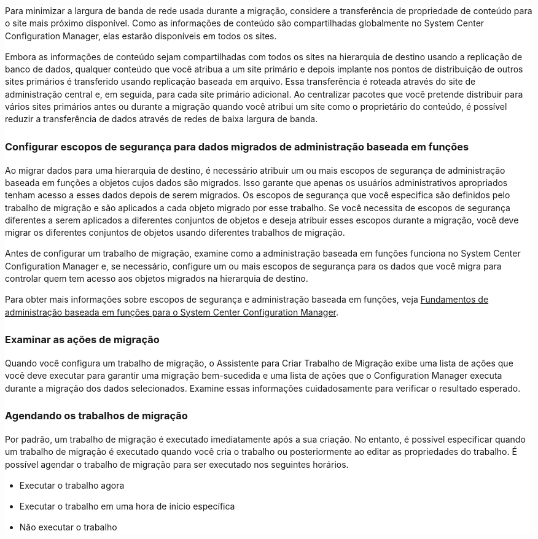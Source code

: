  Para minimizar a largura de banda de rede usada durante a migração, considere a transferência de propriedade de conteúdo para o site mais próximo disponível. Como as informações de conteúdo são compartilhadas globalmente no System Center Configuration Manager, elas estarão disponíveis em todos os sites.  

 Embora as informações de conteúdo sejam compartilhadas com todos os sites na hierarquia de destino usando a replicação de banco de dados, qualquer conteúdo que você atribua a um site primário e depois implante nos pontos de distribuição de outros sites primários é transferido usando replicação baseada em arquivo. Essa transferência é roteada através do site de administração central e, em seguida, para cada site primário adicional. Ao centralizar pacotes que você pretende distribuir para vários sites primários antes ou durante a migração quando você atribui um site como o proprietário do conteúdo, é possível reduzir a transferência de dados através de redes de baixa largura de banda.  

### <a name="configure-role-based-administration-security-scopes-for-migrated-data"></a>Configurar escopos de segurança para dados migrados de administração baseada em funções  
 Ao migrar dados para uma hierarquia de destino, é necessário atribuir um ou mais escopos de segurança de administração baseada em funções a objetos cujos dados são migrados. Isso garante que apenas os usuários administrativos apropriados tenham acesso a esses dados depois de serem migrados. Os escopos de segurança que você especifica são definidos pelo trabalho de migração e são aplicados a cada objeto migrado por esse trabalho. Se você necessita de escopos de segurança diferentes a serem aplicados a diferentes conjuntos de objetos e deseja atribuir esses escopos durante a migração, você deve migrar os diferentes conjuntos de objetos usando diferentes trabalhos de migração.  

 Antes de configurar um trabalho de migração, examine como a administração baseada em funções funciona no System Center Configuration Manager e, se necessário, configure um ou mais escopos de segurança para os dados que você migra para controlar quem tem acesso aos objetos migrados na hierarquia de destino.  

 Para obter mais informações sobre escopos de segurança e administração baseada em funções, veja [Fundamentos de administração baseada em funções para o System Center Configuration Manager](../../core/understand/fundamentals-of-role-based-administration.md).  

### <a name="review-migration-actions"></a>Examinar as ações de migração  
 Quando você configura um trabalho de migração, o Assistente para Criar Trabalho de Migração exibe uma lista de ações que você deve executar para garantir uma migração bem-sucedida e uma lista de ações que o Configuration Manager executa durante a migração dos dados selecionados. Examine essas informações cuidadosamente para verificar o resultado esperado.  

### <a name="scheduling-migration-jobs"></a>Agendando os trabalhos de migração  
 Por padrão, um trabalho de migração é executado imediatamente após a sua criação. No entanto, é possível especificar quando um trabalho de migração é executado quando você cria o trabalho ou posteriormente ao editar as propriedades do trabalho. É possível agendar o trabalho de migração para ser executado nos seguintes horários.  

-   Executar o trabalho agora  

-   Executar o trabalho em uma hora de início específica  

-   Não executar o trabalho  
